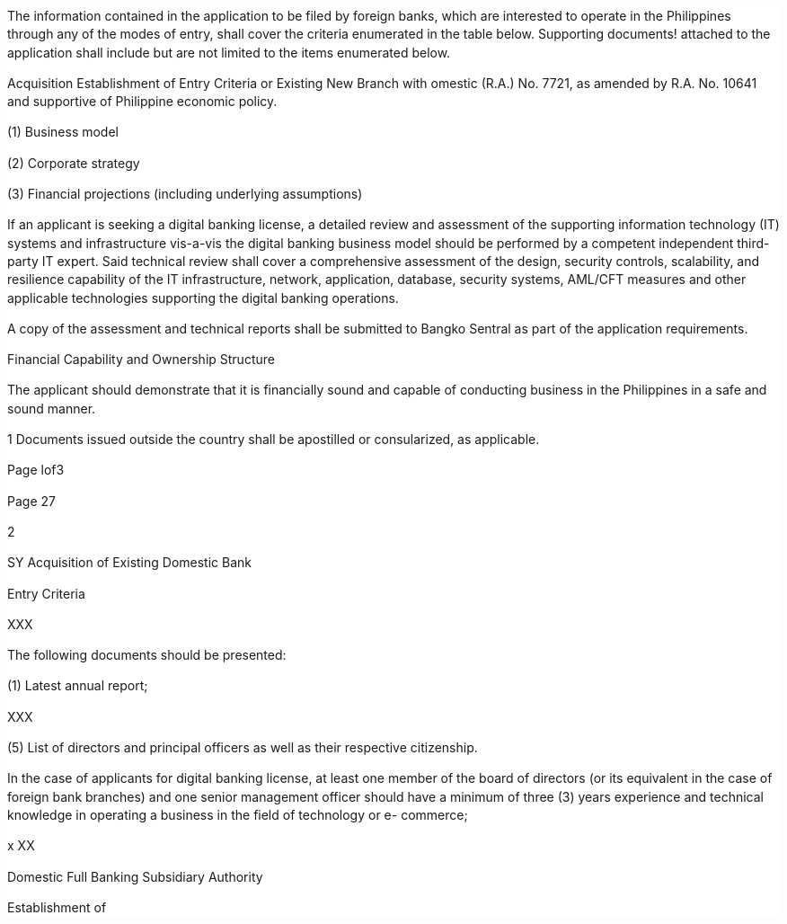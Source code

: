 The information contained in the application to be filed by foreign banks, which are interested to operate in the Philippines through any of the modes of entry, shall cover the criteria enumerated in the table below. Supporting documents! attached to the application shall include but are not limited to the items enumerated below.

Acquisition Establishment of Entry Criteria or Existing New Branch with omestic (R.A.) No. 7721, as amended by R.A. No. 10641 and supportive of Philippine economic policy.

(1) Business model

(2) Corporate strategy

(3) Financial projections (including underlying assumptions)

If an applicant is seeking a digital banking license, a detailed review and assessment of the supporting information technology (IT) systems and infrastructure vis-a-vis the digital banking business model should be performed by a competent independent third-party IT expert. Said technical review shall cover a comprehensive assessment of the design, security controls, scalability, and resilience capability of the IT infrastructure, network, application, database, security systems, AML/CFT measures and other applicable technologies supporting the digital banking operations.

A copy of the assessment and technical reports shall be submitted to Bangko Sentral as part of the application requirements.

Financial Capability and Ownership Structure

The applicant should demonstrate that it is financially sound and capable of conducting business in the Philippines in a safe and sound manner.

1 Documents issued outside the country shall be apostilled or consularized, as applicable.

Page lof3

Page 27

2

SY Acquisition of Existing Domestic Bank

Entry Criteria

XXX

The following documents should be presented:

(1) Latest annual report;

XXX

(5) List of directors and principal officers as well as their respective citizenship.

In the case of applicants for digital banking license, at least one member of the board of directors (or its equivalent in the case of foreign bank branches) and one senior management officer should have a minimum of three (3) years experience and technical knowledge in operating a business in the field of technology or e- commerce;

x XX

Domestic Full Banking Subsidiary Authority

Establishment of
